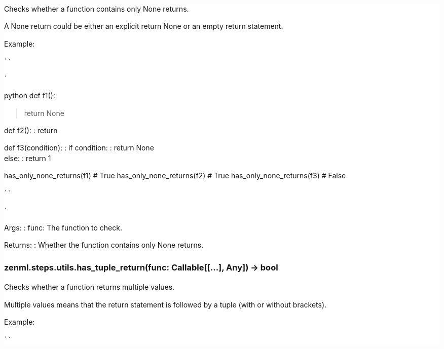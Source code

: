 Checks whether a function contains only None returns.

A None return could be either an explicit return None or an empty
return statement.

Example:

```
``
```

```
`
```

python
def f1():

> return None

def f2():
: return

def f3(condition):
: if condition:
  : return None
  <br/>
  else:
  : return 1

has_only_none_returns(f1)  # True
has_only_none_returns(f2)  # True
has_only_none_returns(f3)  # False

```
``
```

```
`
```

Args:
: func: The function to check.

Returns:
: Whether the function contains only None returns.

### zenml.steps.utils.has_tuple_return(func: Callable[[...], Any]) → bool

Checks whether a function returns multiple values.

Multiple values means that the return statement is followed by a tuple
(with or without brackets).

Example:

```
``
```
